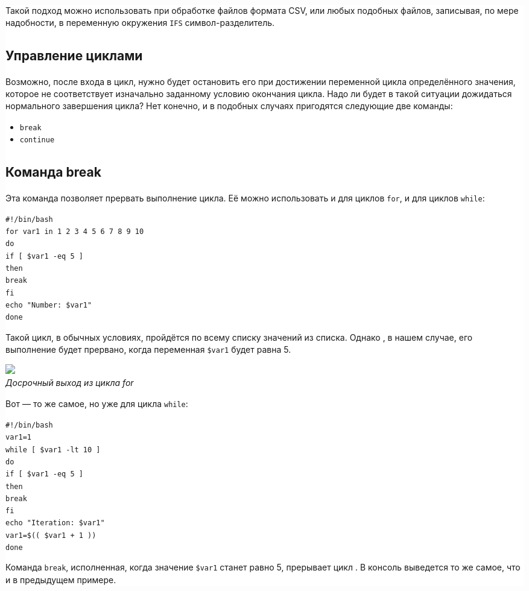 Такой подход можно использовать при обработке файлов формата CSV, или любых подобных файлов, записывая, по мере надобности, в переменную окружения `IFS` символ-разделитель.

## Управление циклами

Возможно, после входа в цикл, нужно будет остановить его при достижении переменной цикла определённого значения, которое не соответствует изначально заданному условию окончания цикла. Надо ли будет в такой ситуации дожидаться нормального завершения цикла? Нет конечно, и в подобных случаях пригодятся следующие две команды:

+   `break`
+   `continue`

  

## Команда break

Эта команда позволяет прервать выполнение цикла. Её можно использовать и для циклов 
`for`, и для циклов `while`:

```
#!/bin/bash
for var1 in 1 2 3 4 5 6 7 8 9 10
do
if [ $var1 -eq 5 ]
then
break
fi
echo "Number: $var1"
done
```

Такой цикл, в обычных условиях, пройдётся по всему списку значений из списка. Однако
, в нашем случае, его выполнение будет прервано, когда переменная `$var1` будет равна 5.

![](https://habr.com/img/image-loader.svg)  
_Досрочный выход из цикла for_

Вот — то же самое, но уже для цикла `while`:

```
#!/bin/bash
var1=1
while [ $var1 -lt 10 ]
do
if [ $var1 -eq 5 ]
then
break
fi
echo "Iteration: $var1"
var1=$(( $var1 + 1 ))
done
```

Команда `break`, исполненная, когда значение `$var1` станет равно 5, прерывает цикл
. В консоль выведется то же самое, что и в предыдущем примере.
